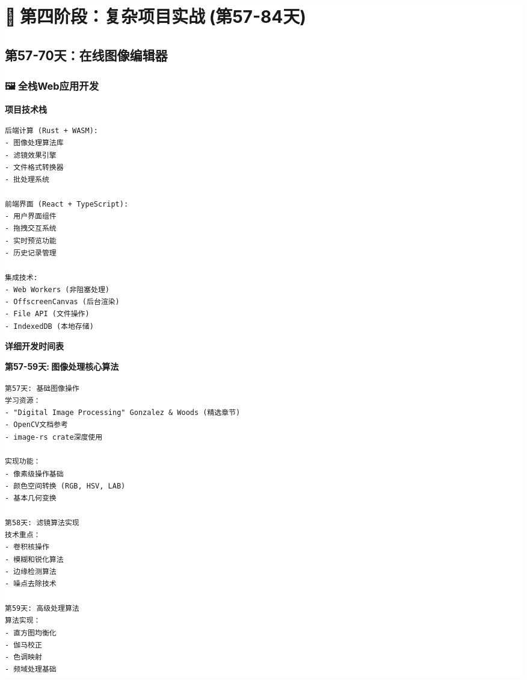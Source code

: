 
# 📅 第四阶段：复杂项目实战 (第57-84天)

## 第57-70天：在线图像编辑器

### 🖼️ 全栈Web应用开发

**项目技术栈**
```
后端计算 (Rust + WASM):
- 图像处理算法库
- 滤镜效果引擎
- 文件格式转换器
- 批处理系统

前端界面 (React + TypeScript):
- 用户界面组件
- 拖拽交互系统
- 实时预览功能
- 历史记录管理

集成技术:
- Web Workers (非阻塞处理)
- OffscreenCanvas (后台渲染)
- File API (文件操作)
- IndexedDB (本地存储)
```

**详细开发时间表**

**第57-59天: 图像处理核心算法**
```
第57天: 基础图像操作
学习资源：
- "Digital Image Processing" Gonzalez & Woods (精选章节)
- OpenCV文档参考
- image-rs crate深度使用

实现功能：
- 像素级操作基础
- 颜色空间转换 (RGB, HSV, LAB)
- 基本几何变换

第58天: 滤镜算法实现
技术重点：
- 卷积核操作
- 模糊和锐化算法
- 边缘检测算法
- 噪点去除技术

第59天: 高级处理算法
算法实现：
- 直方图均衡化
- 伽马校正
- 色调映射
- 频域处理基础
```
